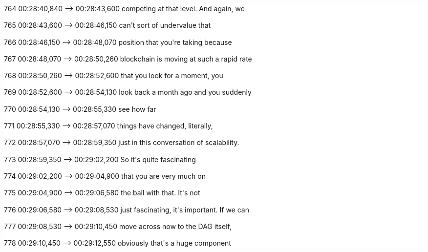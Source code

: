 764
00:28:40,840 --> 00:28:43,600
competing at that level. And again, we

765
00:28:43,600 --> 00:28:46,150
can't sort of undervalue that

766
00:28:46,150 --> 00:28:48,070
position that you're taking because

767
00:28:48,070 --> 00:28:50,260
blockchain is moving at such a rapid rate

768
00:28:50,260 --> 00:28:52,600
that you look for a moment, you

769
00:28:52,600 --> 00:28:54,130
look back a month ago and you suddenly

770
00:28:54,130 --> 00:28:55,330
see how far

771
00:28:55,330 --> 00:28:57,070
things have changed, literally,

772
00:28:57,070 --> 00:28:59,350
just in this conversation of scalability.

773
00:28:59,350 --> 00:29:02,200
So it's quite fascinating

774
00:29:02,200 --> 00:29:04,900
that you are very much on

775
00:29:04,900 --> 00:29:06,580
the ball with that. It's not

776
00:29:06,580 --> 00:29:08,530
just fascinating, it's important. If we can

777
00:29:08,530 --> 00:29:10,450
move across now to the DAG itself,

778
00:29:10,450 --> 00:29:12,550
obviously that's a huge component
